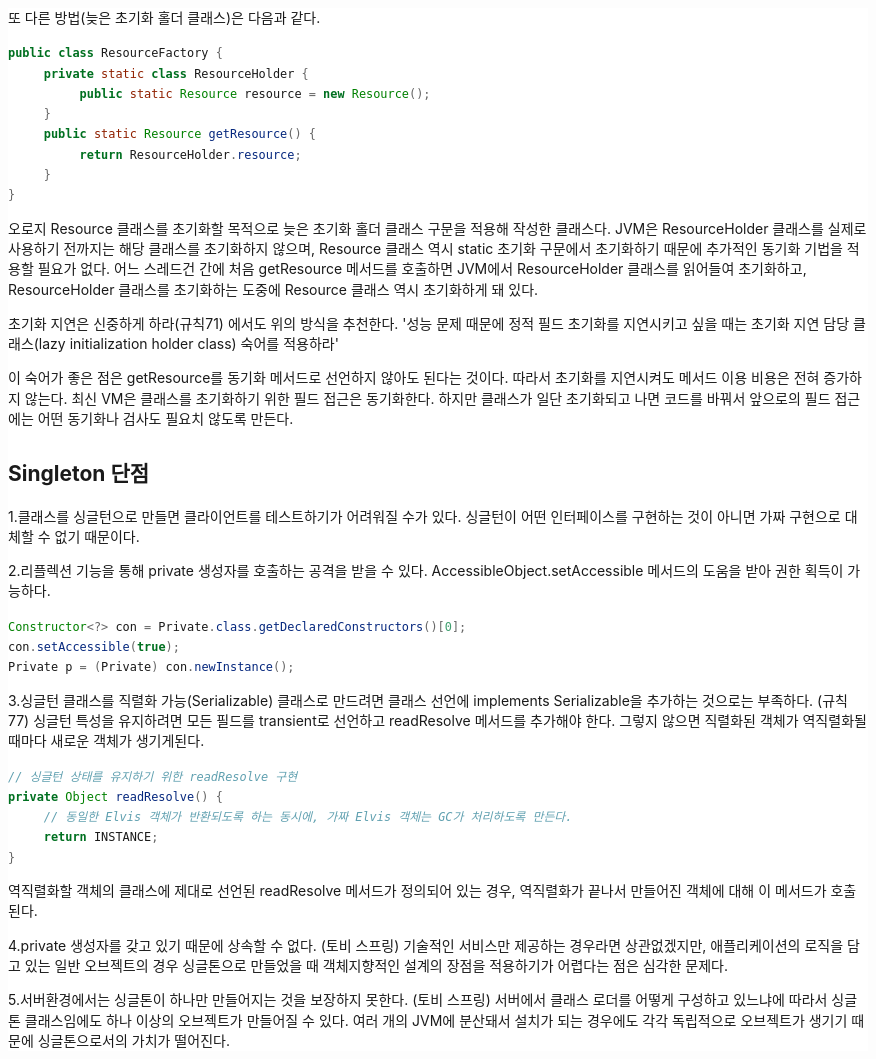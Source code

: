 또 다른 방법\(늦은 초기화 홀더 클래스\)은 다음과 같다.

```java
public class ResourceFactory { 
     private static class ResourceHolder { 
          public static Resource resource = new Resource(); 
     } 
     public static Resource getResource() { 
          return ResourceHolder.resource; 
     } 
}
```

오로지 Resource 클래스를 초기화할 목적으로 늦은 초기화 홀더 클래스 구문을 적용해 작성한 클래스다. JVM은 ResourceHolder 클래스를 실제로 사용하기 전까지는 해당 클래스를 초기화하지 않으며, Resource 클래스 역시 static 초기화 구문에서 초기화하기 때문에 추가적인 동기화 기법을 적용할 필요가 없다. 어느 스레드건 간에 처음 getResource 메서드를 호출하면 JVM에서 ResourceHolder 클래스를 읽어들여 초기화하고, ResourceHolder 클래스를 초기화하는 도중에 Resource 클래스 역시 초기화하게 돼 있다.

초기화 지연은 신중하게 하라\(규칙71\) 에서도 위의 방식을 추천한다. '성능 문제 때문에 정적 필드 초기화를 지연시키고 싶을 때는 초기화 지연 담당 클래스\(lazy initialization holder class\) 숙어를 적용하라'

이 숙어가 좋은 점은 getResource를 동기화 메서드로 선언하지 않아도 된다는 것이다. 따라서 초기화를 지연시켜도 메서드 이용 비용은 전혀 증가하지 않는다. 최신 VM은 클래스를 초기화하기 위한 필드 접근은 동기화한다. 하지만 클래스가 일단 초기화되고 나면 코드를 바꿔서 앞으로의 필드 접근에는 어떤 동기화나 검사도 필요치 않도록 만든다.

## Singleton 단점

1.클래스를 싱글턴으로 만들면 클라이언트를 테스트하기가 어려워질 수가 있다. 싱글턴이 어떤 인터페이스를 구현하는 것이 아니면 가짜 구현으로 대체할 수 없기 때문이다.

2.리플렉션 기능을 통해 private 생성자를 호출하는 공격을 받을 수 있다. AccessibleObject.setAccessible 메서드의 도움을 받아 권한 획득이 가능하다.

```java
Constructor<?> con = Private.class.getDeclaredConstructors()[0];
con.setAccessible(true);
Private p = (Private) con.newInstance();
```

3.싱글턴 클래스를 직렬화 가능\(Serializable\) 클래스로 만드려면 클래스 선언에 implements Serializable을 추가하는 것으로는 부족하다. \(규칙 77\) 싱글턴 특성을 유지하려면 모든 필드를 transient로 선언하고 readResolve 메서드를 추가해야 한다. 그렇지 않으면 직렬화된 객체가 역직렬화될 때마다 새로운 객체가 생기게된다.

```java
// 싱글턴 상태를 유지하기 위한 readResolve 구현 
private Object readResolve() { 
     // 동일한 Elvis 객체가 반환되도록 하는 동시에, 가짜 Elvis 객체는 GC가 처리하도록 만든다. 
     return INSTANCE; 
}
```

역직렬화할 객체의 클래스에 제대로 선언된 readResolve 메서드가 정의되어 있는 경우, 역직렬화가 끝나서 만들어진 객체에 대해 이 메서드가 호출된다.

4.private 생성자를 갖고 있기 때문에 상속할 수 없다. \(토비 스프링\) 기술적인 서비스만 제공하는 경우라면 상관없겠지만, 애플리케이션의 로직을 담고 있는 일반 오브젝트의 경우 싱글톤으로 만들었을 때 객체지향적인 설계의 장점을 적용하기가 어렵다는 점은 심각한 문제다.

5.서버환경에서는 싱글톤이 하나만 만들어지는 것을 보장하지 못한다. \(토비 스프링\) 서버에서 클래스 로더를 어떻게 구성하고 있느냐에 따라서 싱글톤 클래스임에도 하나 이상의 오브젝트가 만들어질 수 있다. 여러 개의 JVM에 분산돼서 설치가 되는 경우에도 각각 독립적으로 오브젝트가 생기기 때문에 싱글톤으로서의 가치가 떨어진다.
